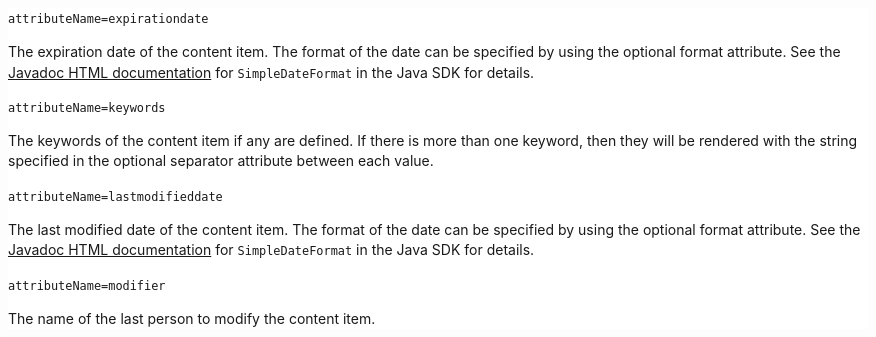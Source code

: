 ```
attributeName=expirationdate
```

</td> 
<td> 

The expiration date of the content item. The format of the date can be specified by using the optional format attribute. See the [Javadoc HTML documentation](https://help.hcltechsw.com/digital-experience/8.5/dev/reference_docs.html) for `SimpleDateFormat` in the Java SDK for details.

</td>
</tr>

<tr>
<td>

```
attributeName=keywords
```

</td> 
<td> 

The keywords of the content item if any are defined. If there is more than one keyword, then they will be rendered with the string specified in the optional separator attribute between each value.

</td>
</tr>

<tr>
<td>

```
attributeName=lastmodifieddate
```

</td> 
<td> 

The last modified date of the content item. The format of the date can be specified by using the optional format attribute. See the [Javadoc HTML documentation](https://help.hcltechsw.com/digital-experience/8.5/dev/reference_docs.html) for `SimpleDateFormat` in the Java SDK for details.

</td>
</tr>
<tr>
<td>

```
attributeName=modifier
```

</td> 
<td> 

The name of the last person to modify the content item.

</td>
</tr>
<tr>
<td>

